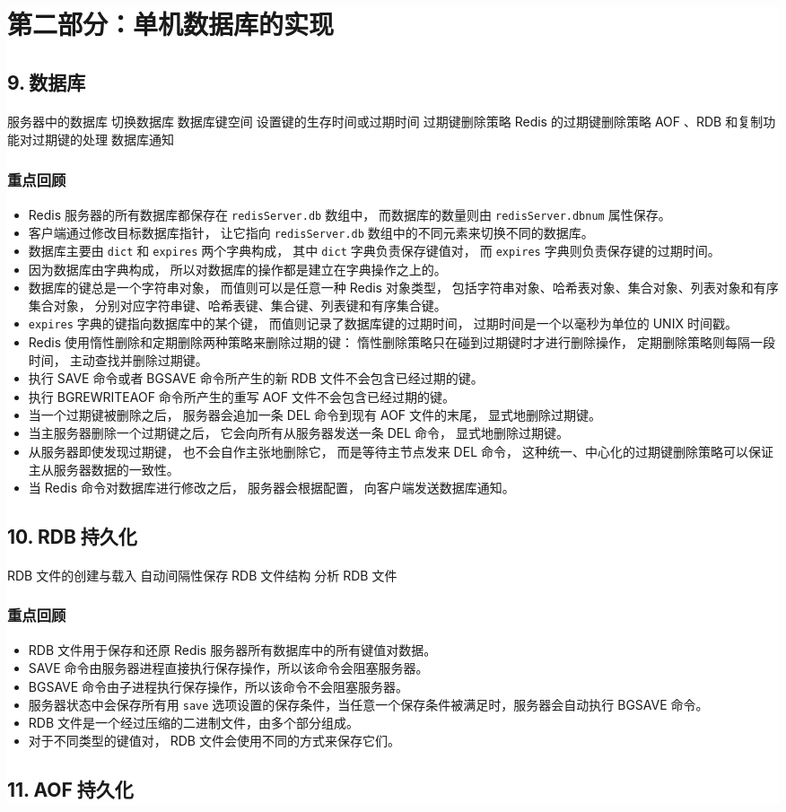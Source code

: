 

# 第二部分：单机数据库的实现

## 9. 数据库

服务器中的数据库
切换数据库
数据库键空间
设置键的生存时间或过期时间
过期键删除策略
Redis 的过期键删除策略
AOF 、RDB 和复制功能对过期键的处理
数据库通知

### 重点回顾

- Redis 服务器的所有数据库都保存在 `redisServer.db` 数组中， 而数据库的数量则由 `redisServer.dbnum` 属性保存。
- 客户端通过修改目标数据库指针， 让它指向 `redisServer.db` 数组中的不同元素来切换不同的数据库。
- 数据库主要由 `dict` 和 `expires` 两个字典构成， 其中 `dict` 字典负责保存键值对， 而 `expires` 字典则负责保存键的过期时间。
- 因为数据库由字典构成， 所以对数据库的操作都是建立在字典操作之上的。
- 数据库的键总是一个字符串对象， 而值则可以是任意一种 Redis 对象类型， 包括字符串对象、哈希表对象、集合对象、列表对象和有序集合对象， 分别对应字符串键、哈希表键、集合键、列表键和有序集合键。
- `expires` 字典的键指向数据库中的某个键， 而值则记录了数据库键的过期时间， 过期时间是一个以毫秒为单位的 UNIX 时间戳。
- Redis 使用惰性删除和定期删除两种策略来删除过期的键： 惰性删除策略只在碰到过期键时才进行删除操作， 定期删除策略则每隔一段时间， 主动查找并删除过期键。
- 执行 SAVE 命令或者 BGSAVE 命令所产生的新 RDB 文件不会包含已经过期的键。
- 执行 BGREWRITEAOF 命令所产生的重写 AOF 文件不会包含已经过期的键。
- 当一个过期键被删除之后， 服务器会追加一条 DEL 命令到现有 AOF 文件的末尾， 显式地删除过期键。
- 当主服务器删除一个过期键之后， 它会向所有从服务器发送一条 DEL 命令， 显式地删除过期键。
- 从服务器即使发现过期键， 也不会自作主张地删除它， 而是等待主节点发来 DEL 命令， 这种统一、中心化的过期键删除策略可以保证主从服务器数据的一致性。
- 当 Redis 命令对数据库进行修改之后， 服务器会根据配置， 向客户端发送数据库通知。



## 10. RDB 持久化

RDB 文件的创建与载入
自动间隔性保存
RDB 文件结构
分析 RDB 文件

### 重点回顾

- RDB 文件用于保存和还原 Redis 服务器所有数据库中的所有键值对数据。
- SAVE 命令由服务器进程直接执行保存操作，所以该命令会阻塞服务器。
- BGSAVE 命令由子进程执行保存操作，所以该命令不会阻塞服务器。
- 服务器状态中会保存所有用 `save` 选项设置的保存条件，当任意一个保存条件被满足时，服务器会自动执行 BGSAVE 命令。
- RDB 文件是一个经过压缩的二进制文件，由多个部分组成。
- 对于不同类型的键值对， RDB 文件会使用不同的方式来保存它们。



## 11. AOF 持久化
